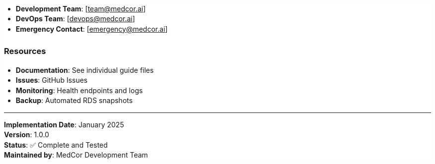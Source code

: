 - **Development Team**: [team@medcor.ai]
- **DevOps Team**: [devops@medcor.ai]
- **Emergency Contact**: [emergency@medcor.ai]

### Resources

- **Documentation**: See individual guide files
- **Issues**: GitHub Issues
- **Monitoring**: Health endpoints and logs
- **Backup**: Automated RDS snapshots

---

**Implementation Date**: January 2025  
**Version**: 1.0.0  
**Status**: ✅ Complete and Tested  
**Maintained by**: MedCor Development Team
